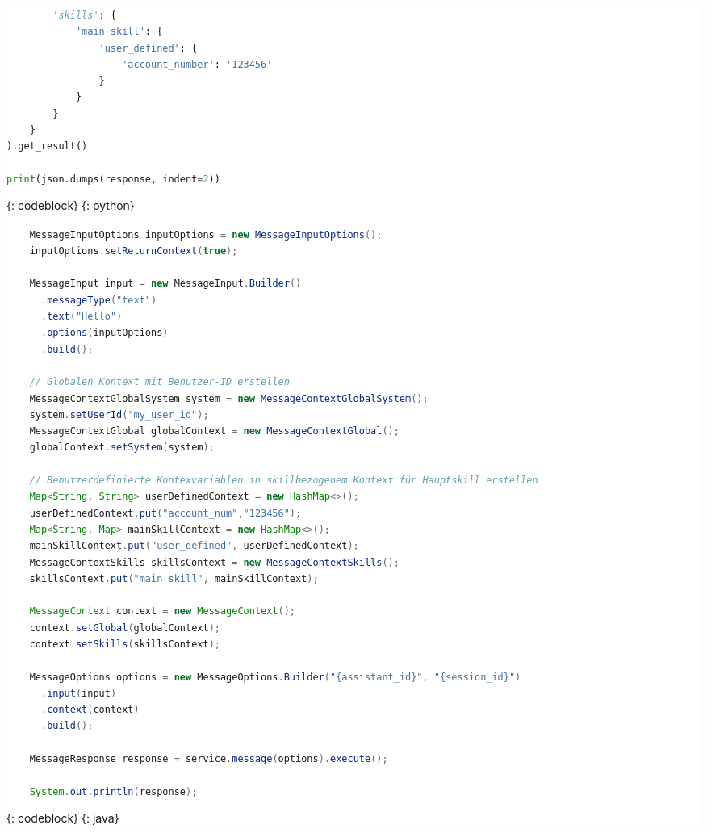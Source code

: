 ```python
        'skills': {
            'main skill': {
                'user_defined': {
                    'account_number': '123456'
                }
            }
        }
    }
).get_result()

print(json.dumps(response, indent=2))
```
{: codeblock}
{: python}

```java
    MessageInputOptions inputOptions = new MessageInputOptions();
    inputOptions.setReturnContext(true);

    MessageInput input = new MessageInput.Builder()
      .messageType("text")
      .text("Hello")
      .options(inputOptions)
      .build();

    // Globalen Kontext mit Benutzer-ID erstellen
    MessageContextGlobalSystem system = new MessageContextGlobalSystem();
    system.setUserId("my_user_id");
    MessageContextGlobal globalContext = new MessageContextGlobal();
    globalContext.setSystem(system);

    // Benutzerdefinierte Kontexvariablen in skillbezogenem Kontext für Hauptskill erstellen
    Map<String, String> userDefinedContext = new HashMap<>();
    userDefinedContext.put("account_num","123456");
    Map<String, Map> mainSkillContext = new HashMap<>();
    mainSkillContext.put("user_defined", userDefinedContext);
    MessageContextSkills skillsContext = new MessageContextSkills();
    skillsContext.put("main skill", mainSkillContext);

    MessageContext context = new MessageContext();
    context.setGlobal(globalContext);
    context.setSkills(skillsContext);

    MessageOptions options = new MessageOptions.Builder("{assistant_id}", "{session_id}")
      .input(input)
      .context(context)
      .build();

    MessageResponse response = service.message(options).execute();

    System.out.println(response);
```
{: codeblock}
{: java}
